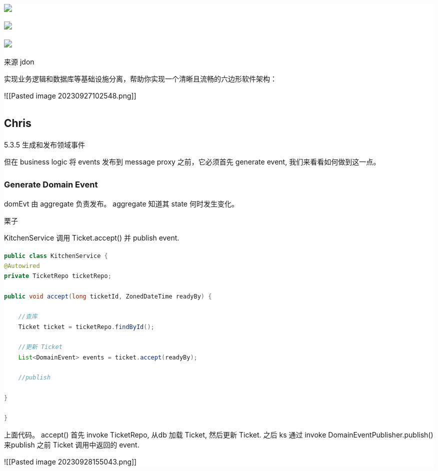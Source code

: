 ![](https://www.jdon.com/simgs/course/esspring2.png)

![](https://www.jdon.com/simgs/ces.png)

![](https://www.jdon.com/simgs/ces.png)






来源 jdon

实现业务逻辑和数据库等基础设施分离，帮助你实现一个清晰且流畅的六边形软件架构：

![[Pasted image 20230927102548.png]]


## Chris

5.3.5 生成和发布领域事件

但在 business logic 将 events 发布到 message proxy 之前，它必须首先 generate event, 我们来看看如何做到这一点。

### Generate Domain Event

domEvt 由 aggregate 负责发布。 aggregate 知道其 state 何时发生变化。

栗子

KitchenService 调用 Ticket.accept() 并 publish event.

```java
public class KitchenService {
@Autowired
private TicketRepo ticketRepo;

public void accept(long ticketId, ZonedDateTime readyBy) {

	//查库
	Ticket ticket = ticketRepo.findById();

	//更新 Ticket
	List<DomainEvent> events = ticket.accept(readyBy);

	//publish

}

}
```

上面代码。 accept()  首先 invoke TicketRepo, 从db 加载  Ticket, 然后更新 Ticket.  之后 ks 通过 invoke DomainEventPublisher.publish() 来publish 之前 Ticket 调用中返回的 event.


![[Pasted image 20230928155043.png]]
